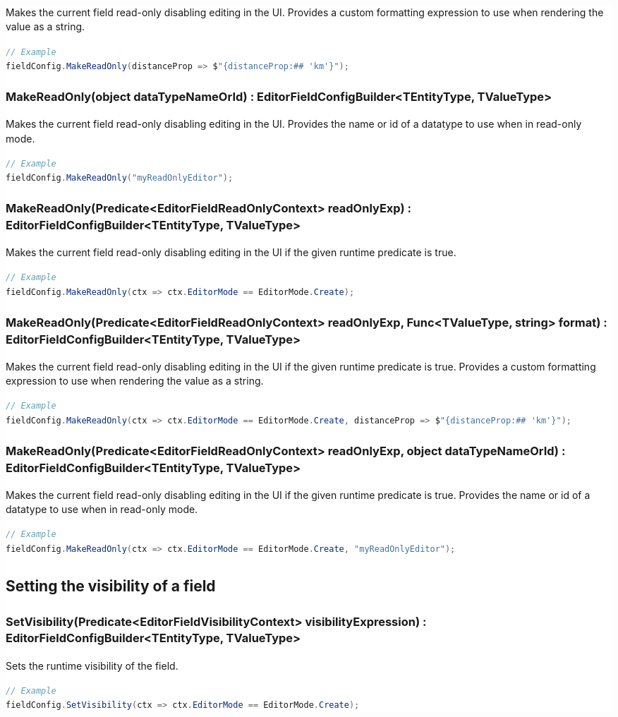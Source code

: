Makes the current field read-only disabling editing in the UI. Provides a custom formatting expression to use when rendering the value as a string.

````csharp
// Example
fieldConfig.MakeReadOnly(distanceProp => $"{distanceProp:## 'km'}");
````

### **MakeReadOnly(object dataTypeNameOrId) : EditorFieldConfigBuilder&lt;TEntityType, TValueType&gt;**

Makes the current field read-only disabling editing in the UI. Provides the name or id of a datatype to use when in read-only mode.

````csharp
// Example
fieldConfig.MakeReadOnly("myReadOnlyEditor");
````

### **MakeReadOnly(Predicate&lt;EditorFieldReadOnlyContext&gt; readOnlyExp) : EditorFieldConfigBuilder&lt;TEntityType, TValueType&gt;**

Makes the current field read-only disabling editing in the UI if the given runtime predicate is true.

````csharp
// Example
fieldConfig.MakeReadOnly(ctx => ctx.EditorMode == EditorMode.Create);
````

### **MakeReadOnly(Predicate&lt;EditorFieldReadOnlyContext&gt; readOnlyExp, Func&lt;TValueType, string&gt; format) : EditorFieldConfigBuilder&lt;TEntityType, TValueType&gt;**

Makes the current field read-only disabling editing in the UI if the given runtime predicate is true. Provides a custom formatting expression to use when rendering the value as a string.

````csharp
// Example
fieldConfig.MakeReadOnly(ctx => ctx.EditorMode == EditorMode.Create, distanceProp => $"{distanceProp:## 'km'}");
````

### **MakeReadOnly(Predicate&lt;EditorFieldReadOnlyContext&gt; readOnlyExp, object dataTypeNameOrId) : EditorFieldConfigBuilder&lt;TEntityType, TValueType&gt;**

Makes the current field read-only disabling editing in the UI if the given runtime predicate is true. Provides the name or id of a datatype to use when in read-only mode.

````csharp
// Example
fieldConfig.MakeReadOnly(ctx => ctx.EditorMode == EditorMode.Create, "myReadOnlyEditor");
````

## Setting the visibility of a field

### **SetVisibility(Predicate&lt;EditorFieldVisibilityContext&gt; visibilityExpression) : EditorFieldConfigBuilder&lt;TEntityType, TValueType&gt;**

Sets the runtime visibility of the field.

````csharp
// Example
fieldConfig.SetVisibility(ctx => ctx.EditorMode == EditorMode.Create);
````
